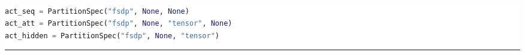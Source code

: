 ```python {title="Activation Shardings"}
act_seq = PartitionSpec("fsdp", None, None)
act_att = PartitionSpec("fsdp", None, "tensor", None)
act_hidden = PartitionSpec("fsdp", None, "tensor")
```

---
[^1]: Of course, all dictionaries are order-preserving in modern Python, so this is somewhat redundant.
[^2]: This is accomplished by using the `zeros_like` constructor, but we could have specified the sharding manually using the `devices` argument of many of the `jax.numpy` functions.
[^3]: We could have achieved the same behavior equivalently by ordering `grad` first.
[^4]: For the purposes of this explanation, you can think of `next(batch)` as just a sleep.
